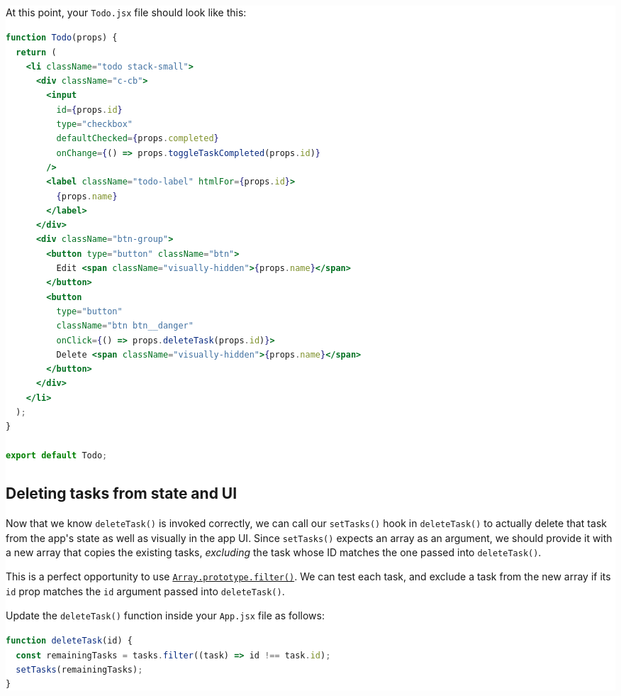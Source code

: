 At this point, your `Todo.jsx` file should look like this:

```jsx
function Todo(props) {
  return (
    <li className="todo stack-small">
      <div className="c-cb">
        <input
          id={props.id}
          type="checkbox"
          defaultChecked={props.completed}
          onChange={() => props.toggleTaskCompleted(props.id)}
        />
        <label className="todo-label" htmlFor={props.id}>
          {props.name}
        </label>
      </div>
      <div className="btn-group">
        <button type="button" className="btn">
          Edit <span className="visually-hidden">{props.name}</span>
        </button>
        <button
          type="button"
          className="btn btn__danger"
          onClick={() => props.deleteTask(props.id)}>
          Delete <span className="visually-hidden">{props.name}</span>
        </button>
      </div>
    </li>
  );
}

export default Todo;
```

## Deleting tasks from state and UI

Now that we know `deleteTask()` is invoked correctly, we can call our `setTasks()` hook in `deleteTask()` to actually delete that task from the app's state as well as visually in the app UI. Since `setTasks()` expects an array as an argument, we should provide it with a new array that copies the existing tasks, _excluding_ the task whose ID matches the one passed into `deleteTask()`.

This is a perfect opportunity to use [`Array.prototype.filter()`](/en-US/docs/Web/JavaScript/Reference/Global_Objects/Array/filter). We can test each task, and exclude a task from the new array if its `id` prop matches the `id` argument passed into `deleteTask()`.

Update the `deleteTask()` function inside your `App.jsx` file as follows:

```jsx
function deleteTask(id) {
  const remainingTasks = tasks.filter((task) => id !== task.id);
  setTasks(remainingTasks);
}
```
